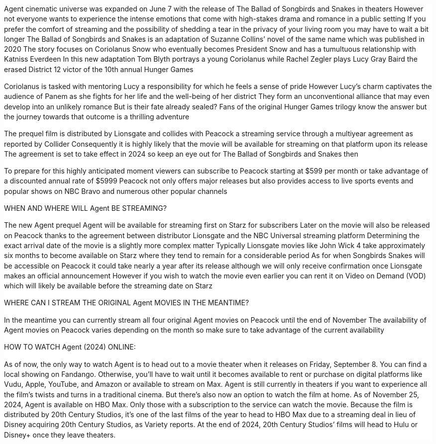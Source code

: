 

  

Agent cinematic universe was expanded on June 7 with the release of The Ballad of Songbirds and Snakes in theaters However not everyone wants to experience the intense emotions that come with high-stakes drama and romance in a public setting If you prefer the comfort of streaming and the possibility of shedding a tear in the privacy of your living room you may have to wait a bit longer The Ballad of Songbirds and Snakes is an adaptation of Suzanne Collins’ novel of the same name which was published in 2020 The story focuses on Coriolanus Snow who eventually becomes President Snow and has a tumultuous relationship with Katniss Everdeen In this new adaptation Tom Blyth portrays a young Coriolanus while Rachel Zegler plays Lucy Gray Baird the erased District 12 victor of the 10th annual Hunger Games

Coriolanus is tasked with mentoring Lucy a responsibility for which he feels a sense of pride However Lucy’s charm captivates the audience of Panem as she fights for her life and the well-being of her district They form an unconventional alliance that may even develop into an unlikely romance But is their fate already sealed? Fans of the original Hunger Games trilogy know the answer but the journey towards that outcome is a thrilling adventure

The prequel film is distributed by Lionsgate and collides with Peacock a streaming service through a multiyear agreement as reported by Collider Consequently it is highly likely that the movie will be available for streaming on that platform upon its release The agreement is set to take effect in 2024 so keep an eye out for The Ballad of Songbirds and Snakes then

To prepare for this highly anticipated moment viewers can subscribe to Peacock starting at $599 per month or take advantage of a discounted annual rate of $5999 Peacock not only offers major releases but also provides access to live sports events and popular shows on NBC Bravo and numerous other popular channels

WHEN AND WHERE WILL Agent BE STREAMING?

The new Agent prequel Agent will be available for streaming first on Starz for subscribers Later on the movie will also be released on Peacock thanks to the agreement between distributor Lionsgate and the NBC Universal streaming platform Determining the exact arrival date of the movie is a slightly more complex matter Typically Lionsgate movies like John Wick 4 take approximately six months to become available on Starz where they tend to remain for a considerable period As for when Songbirds Snakes will be accessible on Peacock it could take nearly a year after its release although we will only receive confirmation once Lionsgate makes an official announcement However if you wish to watch the movie even earlier you can rent it on Video on Demand (VOD) which will likely be available before the streaming date on Starz

WHERE CAN I STREAM THE ORIGINAL Agent MOVIES IN THE MEANTIME?

In the meantime you can currently stream all four original Agent movies on Peacock until the end of November The availability of Agent movies on Peacock varies depending on the month so make sure to take advantage of the current availability

HOW TO WATCH Agent (2024) ONLINE:

As of now, the only way to watch Agent is to head out to a movie theater when it releases on Friday, September 8. You can find a local showing on Fandango. Otherwise, you’ll have to wait until it becomes available to rent or purchase on digital platforms like Vudu, Apple, YouTube, and Amazon or available to stream on Max. Agent is still currently in theaters if you want to experience all the film’s twists and turns in a traditional cinema. But there’s also now an option to watch the film at home. As of November 25, 2024, Agent is available on HBO Max. Only those with a subscription to the service can watch the movie. Because the film is distributed by 20th Century Studios, it’s one of the last films of the year to head to HBO Max due to a streaming deal in lieu of Disney acquiring 20th Century Studios, as Variety reports. At the end of 2024, 20th Century Studios’ films will head to Hulu or Disney+ once they leave theaters.
